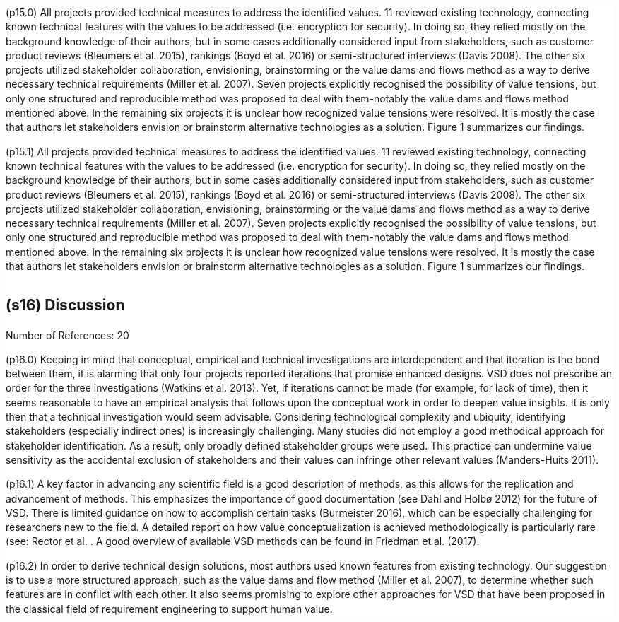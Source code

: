 (p15.0) All projects provided technical measures to address the identified values. 11 reviewed existing technology, connecting known technical features with the values to be addressed (i.e. encryption for security). In doing so, they relied mostly on the background knowledge of their authors, but in some cases additionally considered input from stakeholders, such as customer product reviews (Bleumers et al. 2015), rankings (Boyd et al. 2016) or semi-structured interviews (Davis 2008). The other six projects utilized stakeholder collaboration, envisioning, brainstorming or the value dams and flows method as a way to derive necessary technical requirements (Miller et al. 2007). Seven projects explicitly recognised the possibility of value tensions, but only one structured and reproducible method was proposed to deal with them-notably the value dams and flows method mentioned above. In the remaining six projects it is unclear how recognized value tensions were resolved. It is mostly the case that authors let stakeholders envision or brainstorm alternative technologies as a solution. Figure 1 summarizes our findings.

(p15.1) All projects provided technical measures to address the identified values. 11 reviewed existing technology, connecting known technical features with the values to be addressed (i.e. encryption for security). In doing so, they relied mostly on the background knowledge of their authors, but in some cases additionally considered input from stakeholders, such as customer product reviews (Bleumers et al. 2015), rankings (Boyd et al. 2016) or semi-structured interviews (Davis 2008). The other six projects utilized stakeholder collaboration, envisioning, brainstorming or the value dams and flows method as a way to derive necessary technical requirements (Miller et al. 2007). Seven projects explicitly recognised the possibility of value tensions, but only one structured and reproducible method was proposed to deal with them-notably the value dams and flows method mentioned above. In the remaining six projects it is unclear how recognized value tensions were resolved. It is mostly the case that authors let stakeholders envision or brainstorm alternative technologies as a solution. Figure 1 summarizes our findings.
## (s16) Discussion
Number of References: 20

(p16.0) Keeping in mind that conceptual, empirical and technical investigations are interdependent and that iteration is the bond between them, it is alarming that only four projects reported iterations that promise enhanced designs. VSD does not prescribe an order for the three investigations (Watkins et al. 2013). Yet, if iterations cannot be made (for example, for lack of time), then it seems reasonable to have an empirical analysis that follows upon the conceptual work in order to deepen value insights. It is only then that a technical investigation would seem advisable. Considering technological complexity and ubiquity, identifying stakeholders (especially indirect ones) is increasingly challenging. Many studies did not employ a good methodical approach for stakeholder identification. As a result, only broadly defined stakeholder groups were used. This practice can undermine value sensitivity as the accidental exclusion of stakeholders and their values can infringe other relevant values (Manders-Huits 2011).

(p16.1) A key factor in advancing any scientific field is a good description of methods, as this allows for the replication and advancement of methods. This emphasizes the importance of good documentation (see Dahl and Holbø 2012) for the future of VSD. There is limited guidance on how to accomplish certain tasks (Burmeister 2016), which can be especially challenging for researchers new to the field. A detailed report on how value conceptualization is achieved methodologically is particularly rare (see: Rector et al.  . A good overview of available VSD methods can be found in Friedman et al. (2017).

(p16.2) In order to derive technical design solutions, most authors used known features from existing technology. Our suggestion is to use a more structured approach, such as the value dams and flow method (Miller et al. 2007), to determine whether such features are in conflict with each other. It also seems promising to explore other approaches for VSD that have been proposed in the classical field of requirement engineering to support human value.
